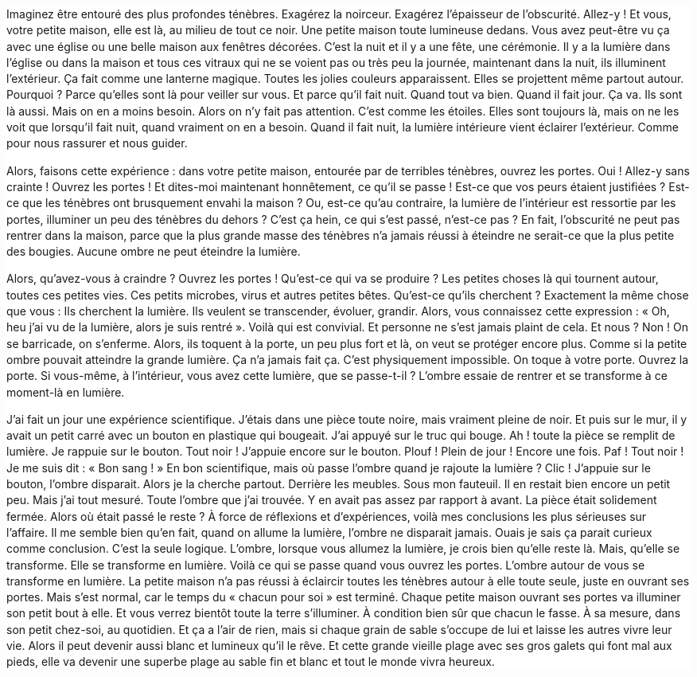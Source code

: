 <p>Imaginez être entouré des plus profondes ténèbres. Exagérez la noirceur. Exagérez l’épaisseur de l’obscurité. Allez-y ! Et vous, votre petite maison, elle est là, au milieu de tout ce noir. Une petite maison toute lumineuse dedans. Vous avez peut-être vu ça avec une église ou une belle maison aux fenêtres décorées. C’est la nuit et il y a une fête, une cérémonie. Il y a la lumière dans l’église ou dans la maison et tous ces vitraux qui ne se voient pas ou très peu la journée, maintenant dans la nuit, ils illuminent l’extérieur. Ça fait comme une lanterne magique. Toutes les jolies couleurs apparaissent. Elles se projettent même partout autour. Pourquoi ? Parce qu’elles sont là pour veiller sur vous. Et parce qu’il fait nuit. Quand tout va bien. Quand il fait jour. Ça va. Ils sont là aussi. Mais on en a moins besoin. Alors on n’y fait pas attention. C’est comme les étoiles. Elles sont toujours là, mais on ne les voit que lorsqu’il fait nuit, quand vraiment on en a besoin. Quand il fait nuit, la lumière intérieure vient éclairer l’extérieur. Comme pour nous rassurer et nous guider.</p>
<p>Alors, faisons cette expérience : dans votre petite maison, entourée par de terribles ténèbres, ouvrez les portes. Oui ! Allez-y sans crainte ! Ouvrez les portes ! Et dites-moi maintenant honnêtement, ce qu’il se passe ! Est-ce que vos peurs étaient justifiées ? Est-ce que les ténèbres ont brusquement envahi la maison ? Ou, est-ce qu’au contraire, la lumière de l’intérieur est ressortie par les portes, illuminer un peu des ténèbres du dehors ? C’est ça hein, ce qui s’est passé, n’est-ce pas ? En fait, l’obscurité ne peut pas rentrer dans la maison, parce que la plus grande masse des ténèbres n’a jamais réussi à éteindre ne serait-ce que la plus petite des bougies. Aucune ombre ne peut éteindre la lumière.</p>
<p>Alors, qu’avez-vous à craindre ? Ouvrez les portes ! Qu’est-ce qui va se produire ? Les petites choses là qui tournent autour, toutes ces petites vies. Ces petits microbes, virus et autres petites bêtes. Qu’est-ce qu’ils cherchent ? Exactement la même chose que vous : Ils cherchent la lumière. Ils veulent se transcender, évoluer, grandir. Alors, vous connaissez cette expression : « Oh, heu j’ai vu de la lumière, alors je suis rentré ». Voilà qui est convivial. Et personne ne s’est jamais plaint de cela. Et nous ? Non ! On se barricade, on s’enferme. Alors, ils toquent à la porte, un peu plus fort et là, on veut se protéger encore plus. Comme si la petite ombre pouvait atteindre la grande lumière. Ça n’a jamais fait ça. C’est physiquement impossible. On toque à votre porte. Ouvrez la porte. Si vous-même, à l’intérieur, vous avez cette lumière, que se passe-t-il ? L’ombre essaie de rentrer et se transforme à ce moment-là en lumière.</p>
<p>J’ai fait un jour une expérience scientifique. J’étais dans une pièce toute noire, mais vraiment pleine de noir. Et puis sur le mur, il y avait un petit carré avec un bouton en plastique qui bougeait. J’ai appuyé sur le truc qui bouge. Ah ! toute la pièce se remplit de lumière. Je rappuie sur le bouton. Tout noir ! J’appuie encore sur le bouton. Plouf ! Plein de jour ! Encore une fois. Paf ! Tout noir ! Je me suis dit : « Bon sang ! » En bon scientifique, mais où passe l’ombre quand je rajoute la lumière ? Clic ! J’appuie sur le bouton, l’ombre disparait. Alors je la cherche partout. Derrière les meubles. Sous mon fauteuil. Il en restait bien encore un petit peu. Mais j’ai tout mesuré. Toute l’ombre que j’ai trouvée. Y en avait pas assez par rapport à avant. La pièce était solidement fermée. Alors où était passé le reste ? À force de réflexions et d’expériences, voilà mes conclusions les plus sérieuses sur l’affaire. Il me semble bien qu’en fait, quand on allume la lumière, l’ombre ne disparait jamais. Ouais je sais ça parait curieux comme conclusion. C’est la seule logique. L’ombre, lorsque vous allumez la lumière, je crois bien qu’elle reste là. Mais, qu’elle se transforme. Elle se transforme en lumière. Voilà ce qui se passe quand vous ouvrez les portes. L’ombre autour de vous se transforme en lumière. La petite maison n’a pas réussi à éclaircir toutes les ténèbres autour à elle toute seule, juste en ouvrant ses portes. Mais s’est normal, car le temps du « chacun pour soi » est terminé. Chaque petite maison ouvrant ses portes va illuminer son petit bout à elle. Et vous verrez bientôt toute la terre s’illuminer. À condition bien sûr que chacun le fasse. À sa mesure, dans son petit chez-soi, au quotidien. Et ça a l’air de rien, mais si chaque grain de sable s’occupe de lui et laisse les autres vivre leur vie. Alors il peut devenir aussi blanc et lumineux qu’il le rêve. Et cette grande vieille plage avec ses gros galets qui font mal aux pieds, elle va devenir une superbe plage au sable fin et blanc et tout le monde vivra heureux.</p>
